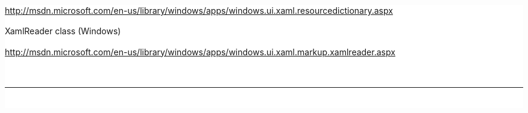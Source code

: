 <p class="MsoNormal"><span><a href="http://msdn.microsoft.com/en-us/library/windows/apps/windows.ui.xaml.resourcedictionary.aspx">http://msdn.microsoft.com/en-us/library/windows/apps/windows.ui.xaml.resourcedictionary.aspx</a>
</span></p>
<p class="MsoNormal"><span class="SpellE"><span>XamlReader</span></span><span> class (Windows)
</span></p>
<p class="MsoNormal"><span><a href="http://msdn.microsoft.com/en-us/library/windows/apps/windows.ui.xaml.markup.xamlreader.aspx">http://msdn.microsoft.com/en-us/library/windows/apps/windows.ui.xaml.markup.xamlreader.aspx</a>
</span></p>
<p class="MsoNormal"><span>&nbsp;</span></p>
<hr>
<div><a href="http://go.microsoft.com/?linkid=9759640" style="margin-top:3px"><img src="http://bit.ly/onecodelogo" alt="">
</a></div>
